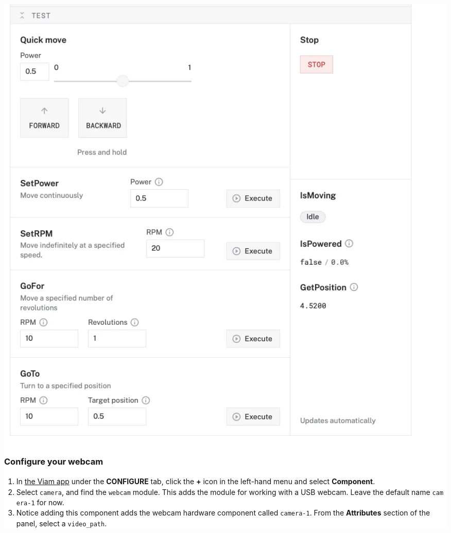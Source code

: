    ![test motor](assets/testMotor.webp)

### Configure your webcam

1. In [the Viam app](https://app.viam.com/fleet/locations) under the **CONFIGURE** tab, click the **+** icon in the left-hand menu and select **Component**.
1. Select `camera`, and find the `webcam` module. This adds the module for working with a USB webcam. Leave the default name `camera-1` for now.
1. Notice adding this component adds the webcam hardware component called `camera-1`. From the **Attributes** section of the panel, select a `video_path`.